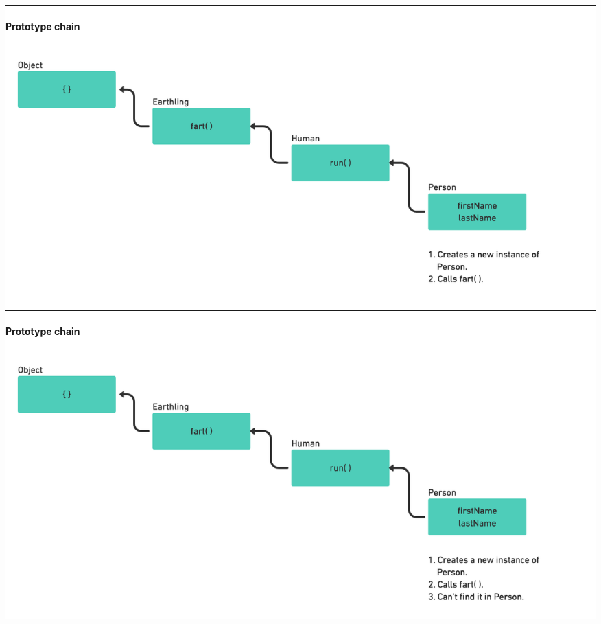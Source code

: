 
---
#### Prototype chain
<img style="width: 800px;" src="/new-structure/media/javascript-images/javascript-22/proto2.png" alt="prototype chain">


---
#### Prototype chain
<img style="width: 800px;" src="/new-structure/media/javascript-images/javascript-22/proto3.png" alt="prototype chain">
